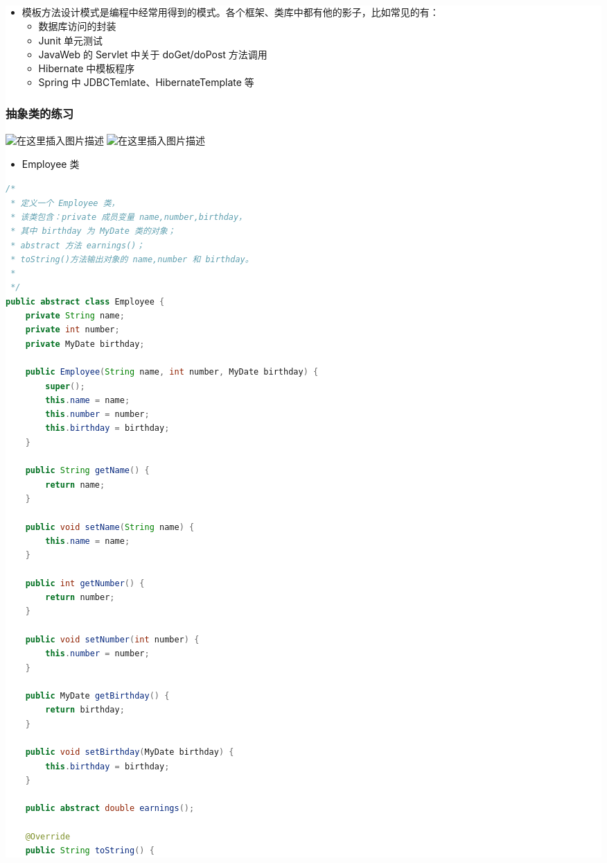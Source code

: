 ```java
```
- 模板方法设计模式是编程中经常用得到的模式。各个框架、类库中都有他的影子，比如常见的有：
	-	数据库访问的封装
	-	Junit 单元测试
	-	JavaWeb 的 Servlet 中关于 doGet/doPost 方法调用
	-	Hibernate 中模板程序
	-	Spring 中 JDBCTemlate、HibernateTemplate 等
### 抽象类的练习
![在这里插入图片描述](https://img-blog.csdnimg.cn/2020050511094236.png?x-oss-process=image/watermark,type_ZmFuZ3poZW5naGVpdGk,shadow_10,text_aHR0cHM6Ly9ibG9nLmNzZG4ubmV0L20wXzQ2MTUzOTQ5,size_16,color_FFFFFF,t_70#pic_center)
![在这里插入图片描述](https://img-blog.csdnimg.cn/20200505111012624.png?x-oss-process=image/watermark,type_ZmFuZ3poZW5naGVpdGk,shadow_10,text_aHR0cHM6Ly9ibG9nLmNzZG4ubmV0L20wXzQ2MTUzOTQ5,size_16,color_FFFFFF,t_70#pic_center)

 - Employee 类

```java
/*
 * 定义一个 Employee 类，
 * 该类包含：private 成员变量 name,number,birthday，
 * 其中 birthday 为 MyDate 类的对象；
 * abstract 方法 earnings()；
 * toString()方法输出对象的 name,number 和 birthday。
 * 
 */
public abstract class Employee {
	private String name;
	private int number;
	private MyDate birthday;
	
	public Employee(String name, int number, MyDate birthday) {
		super();
		this.name = name;
		this.number = number;
		this.birthday = birthday;
	}

	public String getName() {
		return name;
	}

	public void setName(String name) {
		this.name = name;
	}

	public int getNumber() {
		return number;
	}

	public void setNumber(int number) {
		this.number = number;
	}

	public MyDate getBirthday() {
		return birthday;
	}

	public void setBirthday(MyDate birthday) {
		this.birthday = birthday;
	}

	public abstract double earnings();

	@Override
	public String toString() {
```
